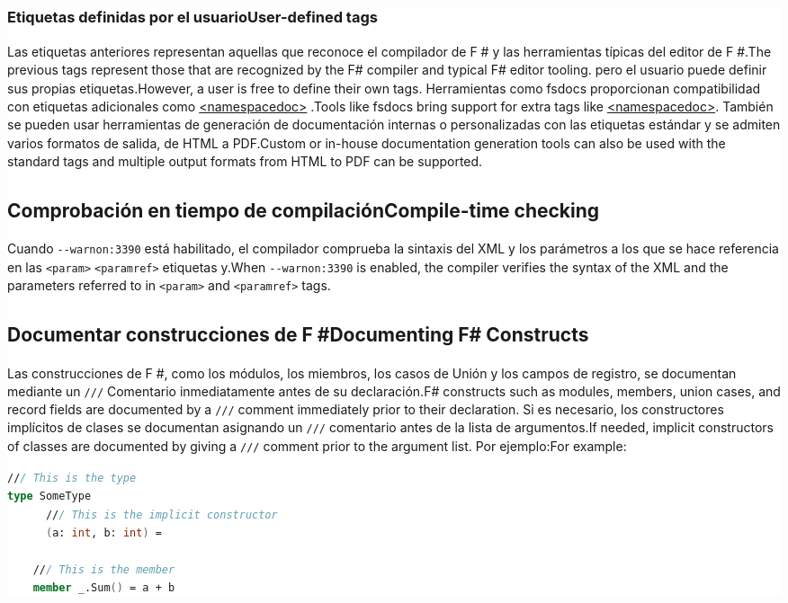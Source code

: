 ### <a name="user-defined-tags"></a><span data-ttu-id="10eea-171">Etiquetas definidas por el usuario</span><span class="sxs-lookup"><span data-stu-id="10eea-171">User-defined tags</span></span>

<span data-ttu-id="10eea-172">Las etiquetas anteriores representan aquellas que reconoce el compilador de F # y las herramientas típicas del editor de F #.</span><span class="sxs-lookup"><span data-stu-id="10eea-172">The previous tags represent those that are recognized by the F# compiler and typical F# editor tooling.</span></span> <span data-ttu-id="10eea-173">pero el usuario puede definir sus propias etiquetas.</span><span class="sxs-lookup"><span data-stu-id="10eea-173">However, a user is free to define their own tags.</span></span>
<span data-ttu-id="10eea-174">Herramientas como fsdocs proporcionan compatibilidad con etiquetas adicionales como [\<namespacedoc>](https://github.com/fsharp/fslang-design/blob/master/tooling/FST-1031-xmldoc-extensions.md) .</span><span class="sxs-lookup"><span data-stu-id="10eea-174">Tools like fsdocs bring support for extra tags like [\<namespacedoc>](https://github.com/fsharp/fslang-design/blob/master/tooling/FST-1031-xmldoc-extensions.md).</span></span>
<span data-ttu-id="10eea-175">También se pueden usar herramientas de generación de documentación internas o personalizadas con las etiquetas estándar y se admiten varios formatos de salida, de HTML a PDF.</span><span class="sxs-lookup"><span data-stu-id="10eea-175">Custom or in-house documentation generation tools can also be used with the standard tags and multiple output formats from HTML to PDF can be supported.</span></span>

## <a name="compile-time-checking"></a><span data-ttu-id="10eea-176">Comprobación en tiempo de compilación</span><span class="sxs-lookup"><span data-stu-id="10eea-176">Compile-time checking</span></span>

<span data-ttu-id="10eea-177">Cuando `--warnon:3390` está habilitado, el compilador comprueba la sintaxis del XML y los parámetros a los que se hace referencia en las `<param>` `<paramref>` etiquetas y.</span><span class="sxs-lookup"><span data-stu-id="10eea-177">When `--warnon:3390` is enabled, the compiler verifies the syntax of the XML and the parameters referred to in `<param>` and `<paramref>` tags.</span></span>

## <a name="documenting-f-constructs"></a><span data-ttu-id="10eea-178">Documentar construcciones de F #</span><span class="sxs-lookup"><span data-stu-id="10eea-178">Documenting F# Constructs</span></span>

<span data-ttu-id="10eea-179">Las construcciones de F #, como los módulos, los miembros, los casos de Unión y los campos de registro, se documentan mediante un `///` Comentario inmediatamente antes de su declaración.</span><span class="sxs-lookup"><span data-stu-id="10eea-179">F# constructs such as modules, members, union cases, and record fields are documented by a `///` comment immediately prior to their declaration.</span></span>
<span data-ttu-id="10eea-180">Si es necesario, los constructores implícitos de clases se documentan asignando un `///` comentario antes de la lista de argumentos.</span><span class="sxs-lookup"><span data-stu-id="10eea-180">If needed, implicit constructors of classes are documented by giving a `///` comment prior to the argument list.</span></span> <span data-ttu-id="10eea-181">Por ejemplo:</span><span class="sxs-lookup"><span data-stu-id="10eea-181">For example:</span></span>

```fsharp
/// This is the type
type SomeType
      /// This is the implicit constructor
      (a: int, b: int) =

    /// This is the member
    member _.Sum() = a + b
```
